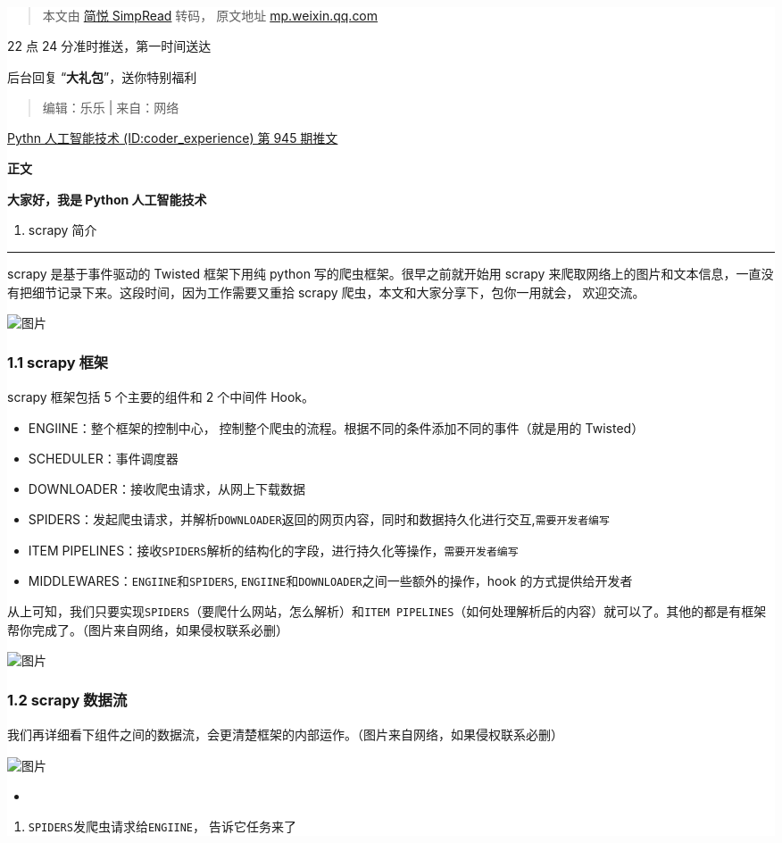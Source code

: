 > 本文由 [简悦 SimpRead](http://ksria.com/simpread/) 转码， 原文地址 [mp.weixin.qq.com](https://mp.weixin.qq.com/s?__biz=MzI0MzU2NzQ1OA==&mid=2247521445&idx=1&sn=5eed06d4a0546e1bba513bf4763b1289&chksm=e969caa8de1e43beb46da4bbd088735763862dd3033c48e7e12558e5ad2058a2ed329c88bccd&mpshare=1&scene=1&srcid=1108cYVKhoN8vnoOyYCVraE7&sharer_sharetime=1667896471698&sharer_shareid=8a467675e94cd5b11b6640b7770d6cc6#rd)

22 点 24 分准时推送，第一时间送达

后台回复 “**大礼包**”，送你特别福利  

> 编辑：乐乐 | 来自：网络

[Pythn 人工智能技术 (ID:coder_experience) 第 945 期推文](http://mp.weixin.qq.com/s?__biz=MzI0MzU2NzQ1OA==&mid=2247489525&idx=1&sn=26e9ce9d935a845d03ce4a3d30ebc975&chksm=e96a49f8de1dc0eeda78a0f1fa1ab74bfa13222fecbb924f52e59b59cd8b431d6e0fd00cc1cb&scene=21#wechat_redirect)

**正文**

**大家好，我是 Python 人工智能技术**

1. scrapy 简介
------------

scrapy 是基于事件驱动的 Twisted 框架下用纯 python 写的爬虫框架。很早之前就开始用 scrapy 来爬取网络上的图片和文本信息，一直没有把细节记录下来。这段时间，因为工作需要又重拾 scrapy 爬虫，本文和大家分享下，包你一用就会， 欢迎交流。

![图片](https://mmbiz.qpic.cn/mmbiz_jpg/lgCBBmmGCU3KlolichHQWdmvvQzThLydqjHb8A8fhUnRxJyKIe3EkAyliacznREqZBNhQdg175p2XXUK8RB7CK2Q/640?wx_fmt=jpeg)

### 1.1 scrapy 框架

scrapy 框架包括 5 个主要的组件和 2 个中间件 Hook。

*   ENGIINE：整个框架的控制中心， 控制整个爬虫的流程。根据不同的条件添加不同的事件（就是用的 Twisted）
    
*   SCHEDULER：事件调度器
    
*   DOWNLOADER：接收爬虫请求，从网上下载数据
    
*   SPIDERS：发起爬虫请求，并解析`DOWNLOADER`返回的网页内容，同时和数据持久化进行交互,`需要开发者编写`
    
*   ITEM PIPELINES：接收`SPIDERS`解析的结构化的字段，进行持久化等操作，`需要开发者编写`
    
*   MIDDLEWARES：`ENGIINE`和`SPIDERS`, `ENGIINE`和`DOWNLOADER`之间一些额外的操作，hook 的方式提供给开发者
    

从上可知，我们只要实现`SPIDERS`（要爬什么网站，怎么解析）和`ITEM PIPELINES`（如何处理解析后的内容）就可以了。其他的都是有框架帮你完成了。（图片来自网络，如果侵权联系必删）

![图片](https://mmbiz.qpic.cn/mmbiz_png/5mt0ewv9OS1nWPKlZ9Qibo57mkS4lR0cVehD1crNKozaAzFnkECNZLbx4fDibJpVic5M6cMzQMyicuiciaWO5ibyR5SIQ/640?wx_fmt=png&wxfrom=5&wx_lazy=1&wx_co=1)

### 1.2 scrapy 数据流

我们再详细看下组件之间的数据流，会更清楚框架的内部运作。（图片来自网络，如果侵权联系必删）

![图片](https://mmbiz.qpic.cn/mmbiz_png/5mt0ewv9OS1nWPKlZ9Qibo57mkS4lR0cVUnYEyakV7UfMSL6icTtB88qlEVlNSAletzdV3rVibFEMbdfia3vr7DMPw/640?wx_fmt=png&wxfrom=5&wx_lazy=1&wx_co=1)

  

*     
    

1.  `SPIDERS`发爬虫请求给`ENGIINE`， 告诉它任务来了
    